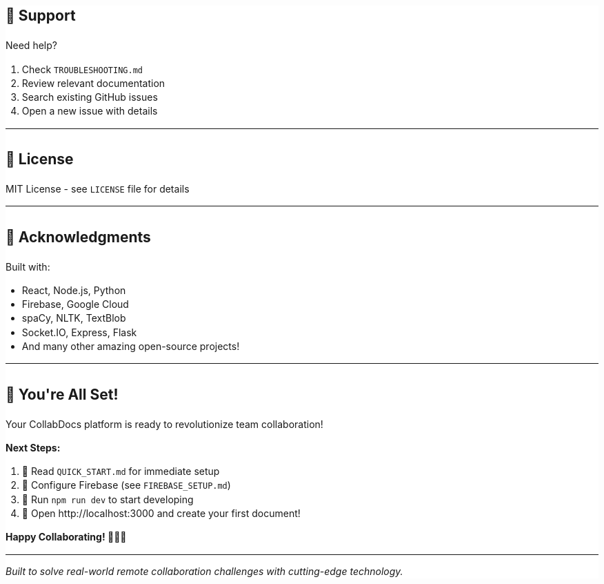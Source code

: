 
## 🤝 Support

Need help?
1. Check `TROUBLESHOOTING.md`
2. Review relevant documentation
3. Search existing GitHub issues
4. Open a new issue with details

---

## 📜 License

MIT License - see `LICENSE` file for details

---

## 🙏 Acknowledgments

Built with:
- React, Node.js, Python
- Firebase, Google Cloud
- spaCy, NLTK, TextBlob
- Socket.IO, Express, Flask
- And many other amazing open-source projects!

---

## 🎉 You're All Set!

Your CollabDocs platform is ready to revolutionize team collaboration!

**Next Steps:**
1. 📖 Read `QUICK_START.md` for immediate setup
2. 🔧 Configure Firebase (see `FIREBASE_SETUP.md`)
3. 🚀 Run `npm run dev` to start developing
4. 📱 Open http://localhost:3000 and create your first document!

**Happy Collaborating! 🎊📝✨**

---

*Built to solve real-world remote collaboration challenges with cutting-edge technology.*
